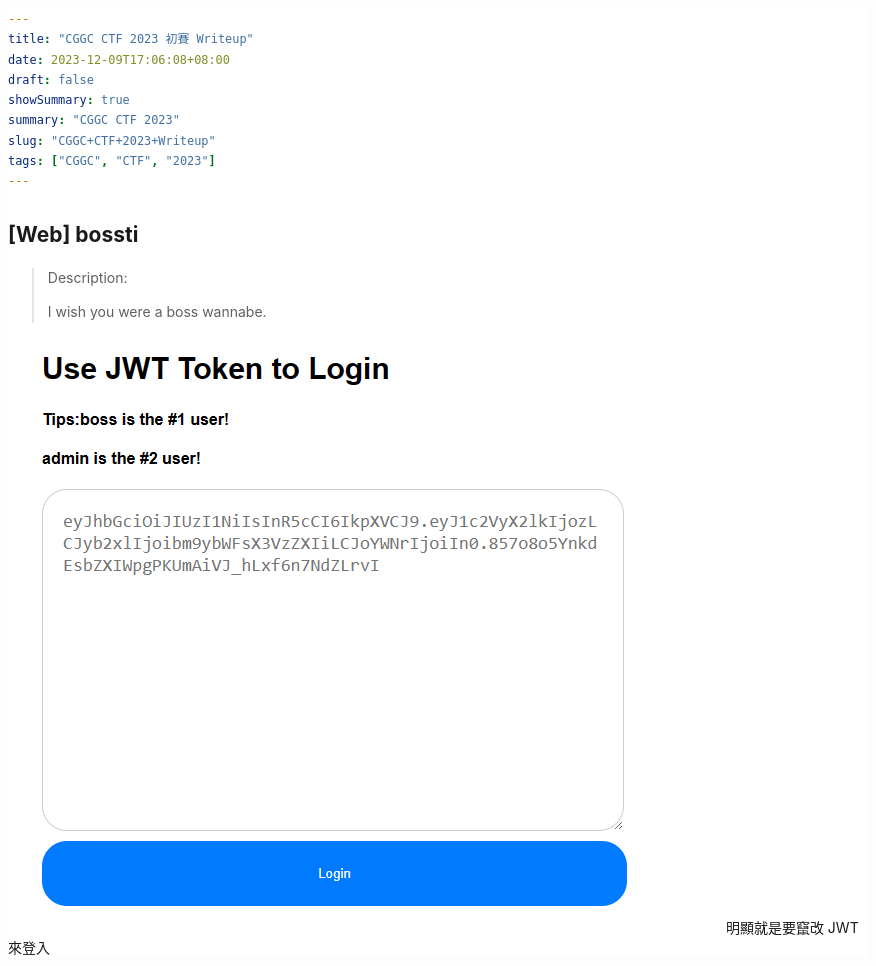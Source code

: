 ```yaml
---
title: "CGGC CTF 2023 初賽 Writeup"
date: 2023-12-09T17:06:08+08:00
draft: false
showSummary: true
summary: "CGGC CTF 2023"
slug: "CGGC+CTF+2023+Writeup"
tags: ["CGGC", "CTF", "2023"]
---
```


## [Web] bossti
> Description:
> 
> I wish you were a boss wannabe.

![bossti_1](images/bossti_1.png)
明顯就是要竄改 JWT 來登入
